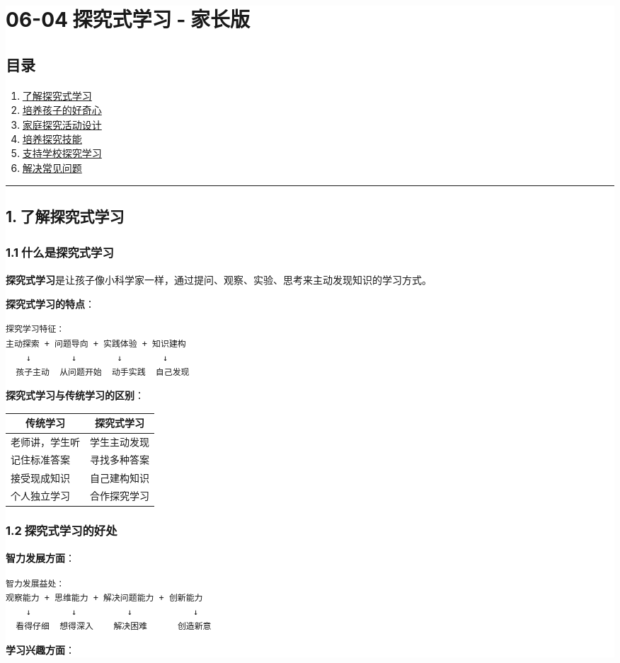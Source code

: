 # 06-04 探究式学习 - 家长版

## 目录

1. [了解探究式学习](#1-了解探究式学习)
2. [培养孩子的好奇心](#2-培养孩子的好奇心)
3. [家庭探究活动设计](#3-家庭探究活动设计)
4. [培养探究技能](#4-培养探究技能)
5. [支持学校探究学习](#5-支持学校探究学习)
6. [解决常见问题](#6-解决常见问题)

---

## 1. 了解探究式学习

### 1.1 什么是探究式学习

**探究式学习**是让孩子像小科学家一样，通过提问、观察、实验、思考来主动发现知识的学习方式。

**探究式学习的特点**：

```text
探究学习特征：
主动探索 + 问题导向 + 实践体验 + 知识建构
    ↓        ↓        ↓        ↓
  孩子主动  从问题开始  动手实践  自己发现
```

**探究式学习与传统学习的区别**：

| 传统学习 | 探究式学习 |
|---------|-----------|
| 老师讲，学生听 | 学生主动发现 |
| 记住标准答案 | 寻找多种答案 |
| 接受现成知识 | 自己建构知识 |
| 个人独立学习 | 合作探究学习 |

### 1.2 探究式学习的好处

**智力发展方面**：

```
智力发展益处：
观察能力 + 思维能力 + 解决问题能力 + 创新能力
    ↓        ↓          ↓            ↓
  看得仔细  想得深入    解决困难      创造新意
```

**学习兴趣方面**：
